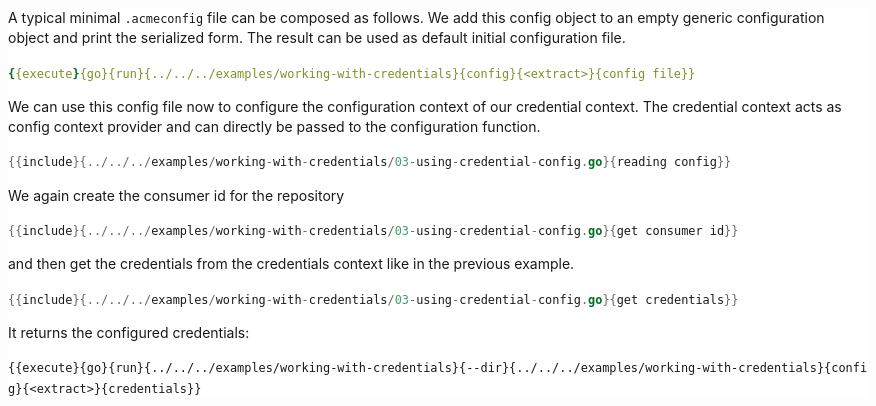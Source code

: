 A typical minimal <code>.acmeconfig</code> file can be composed as follows.
We add this config object to an empty generic configuration object
and print the serialized form. The result can be used as
default initial configuration file.

```yaml
{{execute}{go}{run}{../../../examples/working-with-credentials}{config}{<extract>}{config file}}
```
We can use this config file now to configure
the configuration context of our credential context.
The credential context acts as config context provider
and can directly be passed to the configuration function.

```go
{{include}{../../../examples/working-with-credentials/03-using-credential-config.go}{reading config}}
```

We again create the consumer id for the repository

```go
{{include}{../../../examples/working-with-credentials/03-using-credential-config.go}{get consumer id}}
```

and then get the credentials from the credentials context like in the previous example.

```go
{{include}{../../../examples/working-with-credentials/03-using-credential-config.go}{get credentials}}
```

It returns the configured credentials:

```
{{execute}{go}{run}{../../../examples/working-with-credentials}{--dir}{../../../examples/working-with-credentials}{config}{<extract>}{credentials}}
```


